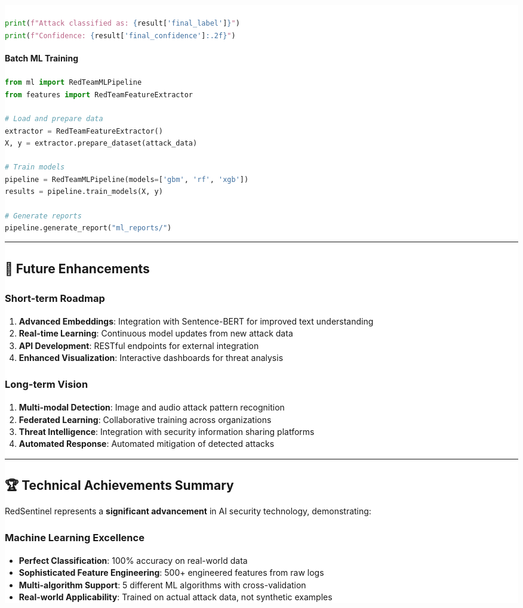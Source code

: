 ```python

print(f"Attack classified as: {result['final_label']}")
print(f"Confidence: {result['final_confidence']:.2f}")
```

#### **Batch ML Training**
```python
from ml import RedTeamMLPipeline
from features import RedTeamFeatureExtractor

# Load and prepare data
extractor = RedTeamFeatureExtractor()
X, y = extractor.prepare_dataset(attack_data)

# Train models
pipeline = RedTeamMLPipeline(models=['gbm', 'rf', 'xgb'])
results = pipeline.train_models(X, y)

# Generate reports
pipeline.generate_report("ml_reports/")
```

---

## 🔮 **Future Enhancements**

### **Short-term Roadmap**
1. **Advanced Embeddings**: Integration with Sentence-BERT for improved text understanding
2. **Real-time Learning**: Continuous model updates from new attack data
3. **API Development**: RESTful endpoints for external integration
4. **Enhanced Visualization**: Interactive dashboards for threat analysis

### **Long-term Vision**
1. **Multi-modal Detection**: Image and audio attack pattern recognition
2. **Federated Learning**: Collaborative training across organizations
3. **Threat Intelligence**: Integration with security information sharing platforms
4. **Automated Response**: Automated mitigation of detected attacks

---

## 🏆 **Technical Achievements Summary**

RedSentinel represents a **significant advancement** in AI security technology, demonstrating:

### **Machine Learning Excellence**
- **Perfect Classification**: 100% accuracy on real-world data
- **Sophisticated Feature Engineering**: 500+ engineered features from raw logs
- **Multi-algorithm Support**: 5 different ML algorithms with cross-validation
- **Real-world Applicability**: Trained on actual attack data, not synthetic examples
